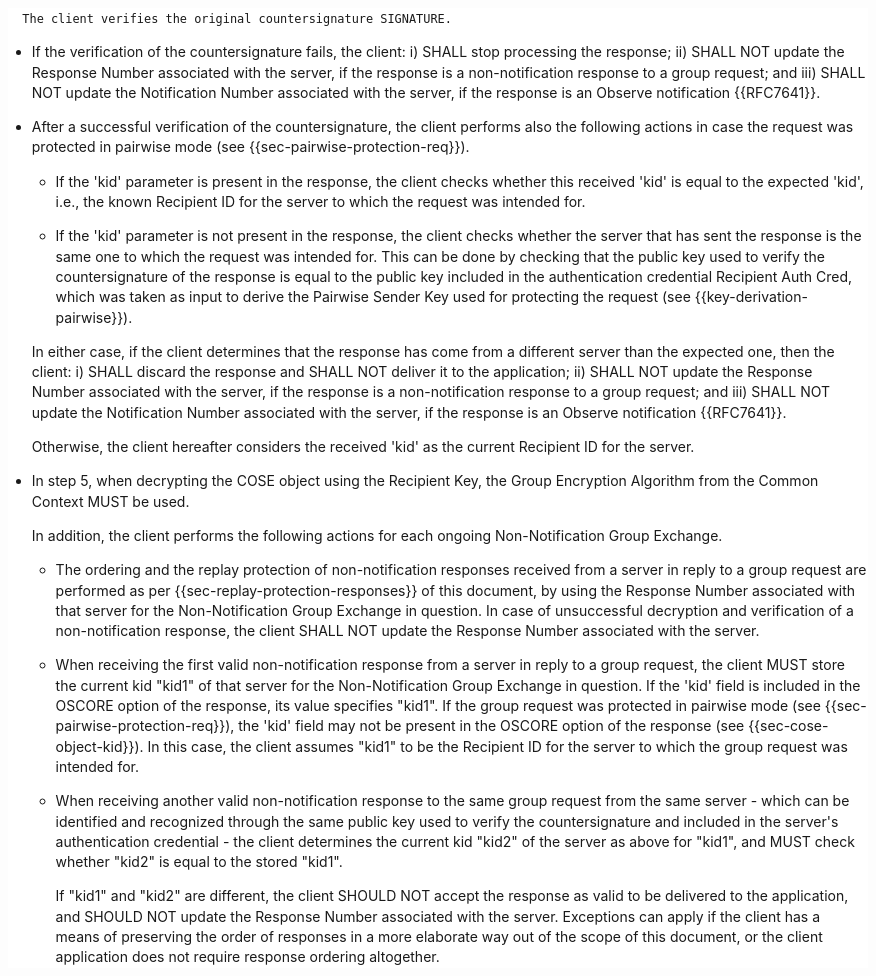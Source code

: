       The client verifies the original countersignature SIGNATURE.

   - If the verification of the countersignature fails, the client: i) SHALL stop processing the response; ii) SHALL NOT update the Response Number associated with the server, if the response is a non-notification response to a group request; and iii) SHALL NOT update the Notification Number associated with the server, if the response is an Observe notification {{RFC7641}}.

   - After a successful verification of the countersignature, the client performs also the following actions in case the request was protected in pairwise mode (see {{sec-pairwise-protection-req}}).

      - If the 'kid' parameter is present in the response, the client checks whether this received 'kid' is equal to the expected 'kid', i.e., the known Recipient ID for the server to which the request was intended for.

      - If the 'kid' parameter is not present in the response, the client checks whether the server that has sent the response is the same one to which the request was intended for. This can be done by checking that the public key used to verify the countersignature of the response is equal to the public key included in the authentication credential Recipient Auth Cred, which was taken as input to derive the Pairwise Sender Key used for protecting the request (see {{key-derivation-pairwise}}).

      In either case, if the client determines that the response has come from a different server than the expected one, then the client: i) SHALL discard the response and SHALL NOT deliver it to the application; ii) SHALL NOT update the Response Number associated with the server, if the response is a non-notification response to a group request; and iii) SHALL NOT update the Notification Number associated with the server, if the response is an Observe notification {{RFC7641}}.

      Otherwise, the client hereafter considers the received 'kid' as the current Recipient ID for the server.

* In step 5, when decrypting the COSE object using the Recipient Key, the Group Encryption Algorithm from the Common Context MUST be used.

   In addition, the client performs the following actions for each ongoing Non-Notification Group Exchange.

   * The ordering and the replay protection of non-notification responses received from a server in reply to a group request are performed as per {{sec-replay-protection-responses}} of this document, by using the Response Number associated with that server for the Non-Notification Group Exchange in question. In case of unsuccessful decryption and verification of a non-notification response, the client SHALL NOT update the Response Number associated with the server.

   * When receiving the first valid non-notification response from a server in reply to a group request, the client MUST store the current kid "kid1" of that server for the Non-Notification Group Exchange in question. If the 'kid' field is included in the OSCORE option of the response, its value specifies "kid1". If the group request was protected in pairwise mode (see {{sec-pairwise-protection-req}}), the 'kid' field may not be present in the OSCORE option of the response (see {{sec-cose-object-kid}}). In this case, the client assumes "kid1" to be the Recipient ID for the server to which the group request was intended for.

   * When receiving another valid non-notification response to the same group request from the same server - which can be identified and recognized through the same public key used to verify the countersignature and included in the server's authentication credential - the client determines the current kid "kid2" of the server as above for "kid1", and MUST check whether "kid2" is equal to the stored "kid1".

      If "kid1" and "kid2" are different, the client SHOULD NOT accept the response as valid to be delivered to the application, and SHOULD NOT update the Response Number associated with the server. Exceptions can apply if the client has a means of preserving the order of responses in a more elaborate way out of the scope of this document, or the client application does not require response ordering altogether.

